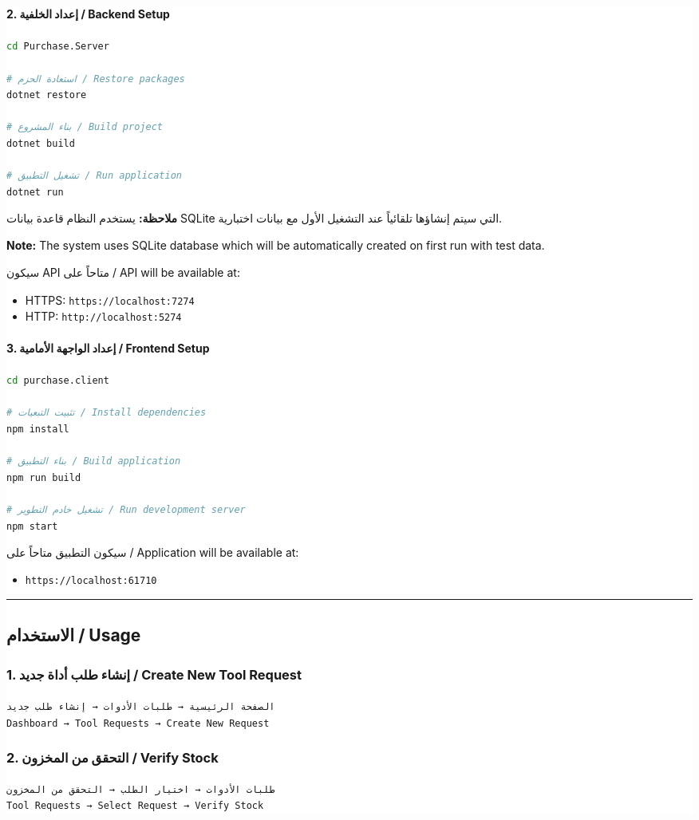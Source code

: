 #### 2. إعداد الخلفية / Backend Setup
```bash
cd Purchase.Server

# استعادة الحزم / Restore packages
dotnet restore

# بناء المشروع / Build project
dotnet build

# تشغيل التطبيق / Run application
dotnet run
```

**ملاحظة:** يستخدم النظام قاعدة بيانات SQLite التي سيتم إنشاؤها تلقائياً عند التشغيل الأول مع بيانات اختبارية.

**Note:** The system uses SQLite database which will be automatically created on first run with test data.

سيكون API متاحاً على / API will be available at:
- HTTPS: `https://localhost:7274`
- HTTP: `http://localhost:5274`

#### 3. إعداد الواجهة الأمامية / Frontend Setup
```bash
cd purchase.client

# تثبيت التبعيات / Install dependencies
npm install

# بناء التطبيق / Build application
npm run build

# تشغيل خادم التطوير / Run development server
npm start
```

سيكون التطبيق متاحاً على / Application will be available at:
- `https://localhost:61710`

---

## الاستخدام / Usage

### 1. إنشاء طلب أداة جديد / Create New Tool Request
```
الصفحة الرئيسية → طلبات الأدوات → إنشاء طلب جديد
Dashboard → Tool Requests → Create New Request
```

### 2. التحقق من المخزون / Verify Stock
```
طلبات الأدوات → اختيار الطلب → التحقق من المخزون
Tool Requests → Select Request → Verify Stock
```
